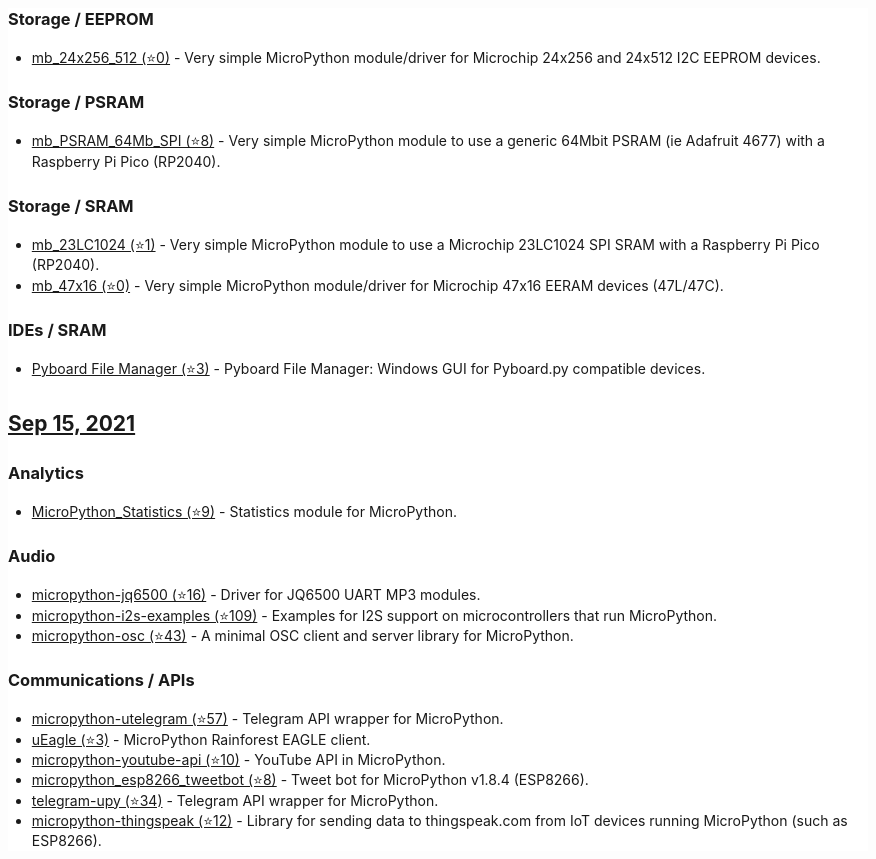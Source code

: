 ### Storage / EEPROM

*   [mb\_24x256\_512 (⭐0)](https://github.com/MarksBench/mb_24x256_512) - Very simple MicroPython module/driver for Microchip 24x256 and 24x512 I2C EEPROM devices.

### Storage / PSRAM

*   [mb\_PSRAM\_64Mb\_SPI (⭐8)](https://github.com/MarksBench/mb_PSRAM_64Mb_SPI) - Very simple MicroPython module to use a generic 64Mbit PSRAM (ie Adafruit 4677) with a Raspberry Pi Pico (RP2040).

### Storage / SRAM

*   [mb\_23LC1024 (⭐1)](https://github.com/MarksBench/mb_23LC1024) - Very simple MicroPython module to use a Microchip 23LC1024 SPI SRAM with a Raspberry Pi Pico (RP2040).
*   [mb\_47x16 (⭐0)](https://github.com/MarksBench/mb_47x16) - Very simple MicroPython module/driver for Microchip 47x16 EERAM devices (47L/47C).

### IDEs / SRAM

*   [Pyboard File Manager (⭐3)](https://github.com/joewez/PyboardFileManager) - Pyboard File Manager: Windows GUI for Pyboard.py compatible devices.

## [Sep 15, 2021](/content/2021/09/15/README.md)

### Analytics

*   [MicroPython\_Statistics (⭐9)](https://github.com/rcolistete/MicroPython_Statistics) - Statistics module for MicroPython.

### Audio

*   [micropython-jq6500 (⭐16)](https://github.com/rdagger/micropython-jq6500) - Driver for JQ6500 UART MP3 modules.
*   [micropython-i2s-examples (⭐109)](https://github.com/miketeachman/micropython-i2s-examples) - Examples for I2S support on microcontrollers that run MicroPython.
*   [micropython-osc (⭐43)](https://github.com/SpotlightKid/micropython-osc) - A minimal OSC client and server library for MicroPython.

### Communications / APIs

*   [micropython-utelegram (⭐57)](https://github.com/jordiprats/micropython-utelegram) - Telegram API wrapper for MicroPython.
*   [uEagle (⭐3)](https://github.com/jcalbert/uEagle) - MicroPython Rainforest EAGLE client.
*   [micropython-youtube-api (⭐10)](https://github.com/UnexpectedMaker/micropython-youtube-api) - YouTube API in MicroPython.
*   [micropython\_esp8266\_tweetbot (⭐8)](https://github.com/ayoko/micropython_esp8266_tweetbot) - Tweet bot for MicroPython v1.8.4 (ESP8266).
*   [telegram-upy (⭐34)](https://github.com/gabrielebarola/telegram-upy) - Telegram API wrapper for MicroPython.
*   [micropython-thingspeak (⭐12)](https://github.com/radeklat/micropython-thingspeak) - Library for sending data to thingspeak.com from IoT devices running MicroPython (such as ESP8266).
